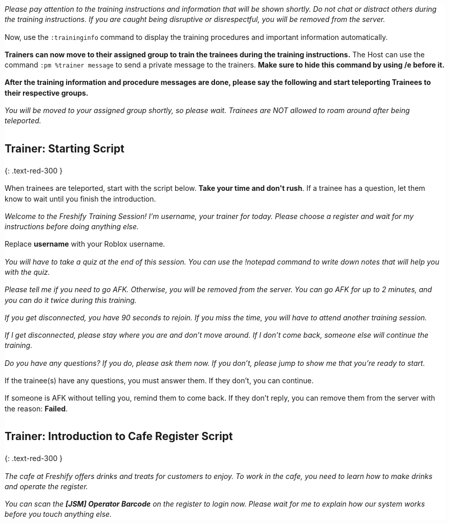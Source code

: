 *Please pay attention to the training instructions and information that will be shown shortly. Do not chat or distract others during the training instructions. If you are caught being disruptive or disrespectful, you will be removed from the server.*

Now, use the `:traininginfo` command to display the training procedures and important information automatically.

**Trainers can now move to their assigned group to train the trainees during the training instructions.** The Host can use the command `:pm %trainer message` to send a private message to the trainers. **Make sure to hide this command by using /e before it.**

**After the training information and procedure messages are done, please say the following and start teleporting Trainees to their respective groups.**

*You will be moved to your assigned group shortly, so please wait. Trainees are NOT allowed to roam around after being teleported.*

## Trainer: Starting Script
{: .text-red-300 }

When trainees are teleported, start with the script below. **Take your time and don't rush**. If a trainee has a question, let them know to wait until you finish the introduction.

*Welcome to the Freshify Training Session! I’m username, your trainer for today. Please choose a register and wait for my instructions before doing anything else.*

Replace **username** with your Roblox username.

*You will have to take a quiz at the end of this session. You can use the !notepad command to write down notes that will help you with the quiz.*

*Please tell me if you need to go AFK. Otherwise, you will be removed from the server. You can go AFK for up to 2 minutes, and you can do it twice during this training.*

*If you get disconnected, you have 90 seconds to rejoin. If you miss the time, you will have to attend another training session.*

*If I get disconnected, please stay where you are and don’t move around. If I don’t come back, someone else will continue the training.*

*Do you have any questions? If you do, please ask them now. If you don’t, please jump to show me that you’re ready to start.*

If the trainee(s) have any questions, you must answer them. If they don’t, you can continue.

If someone is AFK without telling you, remind them to come back. If they don’t reply, you can remove them from the server with the reason: **Failed**.

## Trainer: Introduction to Cafe Register Script
{: .text-red-300 }

*The cafe at Freshify offers drinks and treats for customers to enjoy. To work in the cafe, you need to learn how to make drinks and operate the register.*

*You can scan the **[JSM] Operator Barcode** on the register to login now. Please wait for me to explain how our system works before you touch anything else.*
